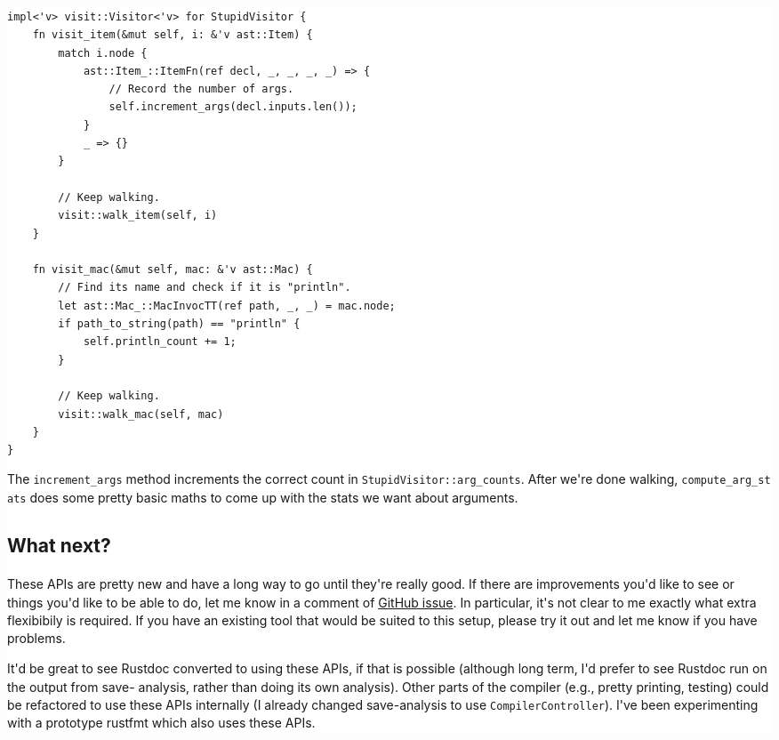 ```
impl<'v> visit::Visitor<'v> for StupidVisitor {
    fn visit_item(&mut self, i: &'v ast::Item) {
        match i.node {
            ast::Item_::ItemFn(ref decl, _, _, _, _) => {
                // Record the number of args.
                self.increment_args(decl.inputs.len());
            }
            _ => {}
        }

        // Keep walking.
        visit::walk_item(self, i)
    }

    fn visit_mac(&mut self, mac: &'v ast::Mac) {
        // Find its name and check if it is "println".
        let ast::Mac_::MacInvocTT(ref path, _, _) = mac.node;
        if path_to_string(path) == "println" {
            self.println_count += 1;
        }

        // Keep walking.
        visit::walk_mac(self, mac)
    }
}
```

The `increment_args` method increments the correct count in
`StupidVisitor::arg_counts`. After we're done walking, `compute_arg_stats` does
some pretty basic maths to come up with the stats we want about arguments.


## What next?

These APIs are pretty new and have a long way to go until they're really good.
If there are improvements you'd like to see or things you'd like to be able to
do, let me know in a comment of [GitHub issue](https://github.com/rust-lang/rust/issues). In particular, it's not
clear to me exactly what extra flexibibily is required. If you have an existing
tool that would be suited to this setup, please try it out and let me know if
you have problems.

It'd be great to see Rustdoc converted to using these APIs, if that is possible
(although long term, I'd prefer to see Rustdoc run on the output from save-
analysis, rather than doing its own analysis). Other parts of the compiler
(e.g., pretty printing, testing) could be refactored to use these APIs internally (I
already changed save-analysis to use `CompilerController`). I've been
experimenting with a prototype rustfmt which also uses these APIs.
